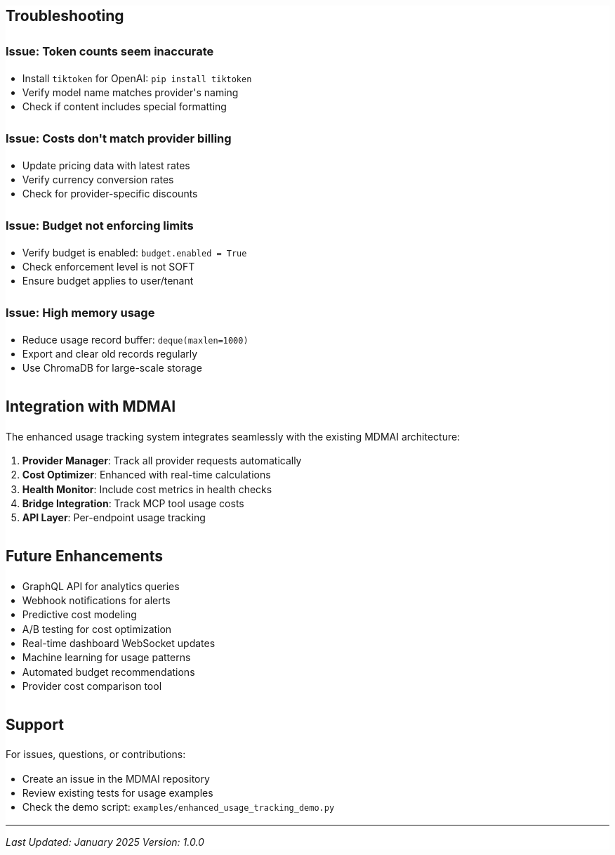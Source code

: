 ## Troubleshooting

### Issue: Token counts seem inaccurate
- Install `tiktoken` for OpenAI: `pip install tiktoken`
- Verify model name matches provider's naming
- Check if content includes special formatting

### Issue: Costs don't match provider billing
- Update pricing data with latest rates
- Verify currency conversion rates
- Check for provider-specific discounts

### Issue: Budget not enforcing limits
- Verify budget is enabled: `budget.enabled = True`
- Check enforcement level is not SOFT
- Ensure budget applies to user/tenant

### Issue: High memory usage
- Reduce usage record buffer: `deque(maxlen=1000)`
- Export and clear old records regularly
- Use ChromaDB for large-scale storage

## Integration with MDMAI

The enhanced usage tracking system integrates seamlessly with the existing MDMAI architecture:

1. **Provider Manager**: Track all provider requests automatically
2. **Cost Optimizer**: Enhanced with real-time calculations
3. **Health Monitor**: Include cost metrics in health checks
4. **Bridge Integration**: Track MCP tool usage costs
5. **API Layer**: Per-endpoint usage tracking

## Future Enhancements

- GraphQL API for analytics queries
- Webhook notifications for alerts
- Predictive cost modeling
- A/B testing for cost optimization
- Real-time dashboard WebSocket updates
- Machine learning for usage patterns
- Automated budget recommendations
- Provider cost comparison tool

## Support

For issues, questions, or contributions:
- Create an issue in the MDMAI repository
- Review existing tests for usage examples
- Check the demo script: `examples/enhanced_usage_tracking_demo.py`

---

*Last Updated: January 2025*
*Version: 1.0.0*